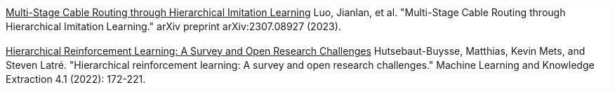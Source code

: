 [Multi-Stage Cable Routing through Hierarchical Imitation Learning](https://arxiv.org/abs/2307.08927)
Luo, Jianlan, et al. "Multi-Stage Cable Routing through Hierarchical Imitation Learning." arXiv preprint arXiv:2307.08927 (2023).

[Hierarchical Reinforcement Learning: A Survey and Open Research Challenges](https://www.mdpi.com/2504-4990/4/1/9)
Hutsebaut-Buysse, Matthias, Kevin Mets, and Steven Latré. "Hierarchical reinforcement learning: A survey and open research challenges." Machine Learning and Knowledge Extraction 4.1 (2022): 172-221.
